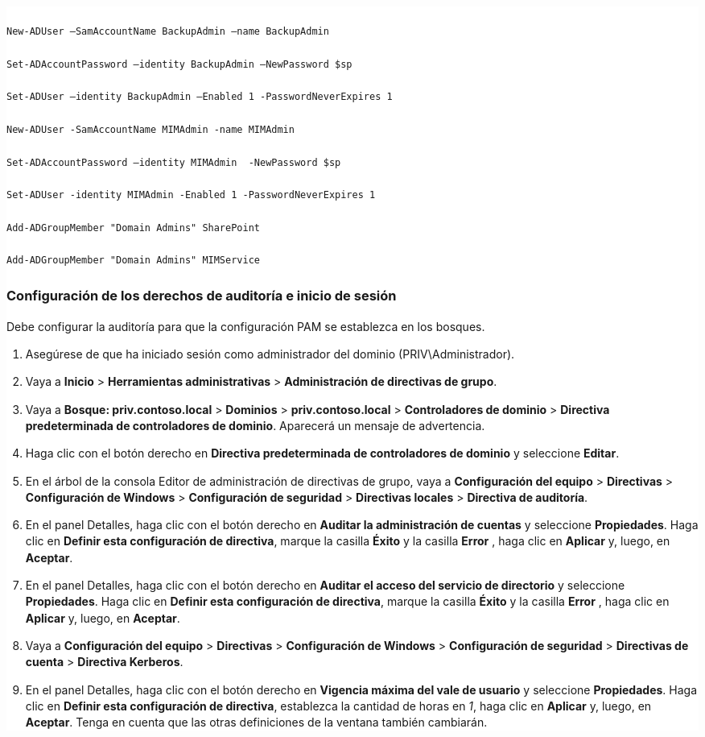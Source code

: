  ```

  New-ADUser –SamAccountName BackupAdmin –name BackupAdmin

  Set-ADAccountPassword –identity BackupAdmin –NewPassword $sp

  Set-ADUser –identity BackupAdmin –Enabled 1 -PasswordNeverExpires 1

  New-ADUser -SamAccountName MIMAdmin -name MIMAdmin

  Set-ADAccountPassword –identity MIMAdmin  -NewPassword $sp

  Set-ADUser -identity MIMAdmin -Enabled 1 -PasswordNeverExpires 1

  Add-ADGroupMember "Domain Admins" SharePoint

  Add-ADGroupMember "Domain Admins" MIMService
  ```

### Configuración de los derechos de auditoría e inicio de sesión

Debe configurar la auditoría para que la configuración PAM se establezca en los bosques.  

1. Asegúrese de que ha iniciado sesión como administrador del dominio (PRIV\\Administrador).

2. Vaya a **Inicio** > **Herramientas administrativas** > **Administración de directivas de grupo**.

3. Vaya a **Bosque: priv.contoso.local** > **Dominios** > **priv.contoso.local** > **Controladores de dominio** > **Directiva predeterminada de controladores de dominio**. Aparecerá un mensaje de advertencia.

4. Haga clic con el botón derecho en **Directiva predeterminada de controladores de dominio** y seleccione **Editar**.

5. En el árbol de la consola Editor de administración de directivas de grupo, vaya a **Configuración del equipo** > **Directivas** > **Configuración de Windows** > **Configuración de seguridad** > **Directivas locales** > **Directiva de auditoría**.

6. En el panel Detalles, haga clic con el botón derecho en **Auditar la administración de cuentas** y seleccione **Propiedades**. Haga clic en **Definir esta configuración de directiva**, marque la casilla **Éxito** y la casilla **Error** , haga clic en **Aplicar** y, luego, en **Aceptar**.

7. En el panel Detalles, haga clic con el botón derecho en **Auditar el acceso del servicio de directorio** y seleccione **Propiedades**. Haga clic en **Definir esta configuración de directiva**, marque la casilla **Éxito** y la casilla **Error** , haga clic en **Aplicar** y, luego, en **Aceptar**.

8. Vaya a **Configuración del equipo** > **Directivas** > **Configuración de Windows** > **Configuración de seguridad** > **Directivas de cuenta** > **Directiva Kerberos**.

9. En el panel Detalles, haga clic con el botón derecho en **Vigencia máxima del vale de usuario** y seleccione **Propiedades**. Haga clic en **Definir esta configuración de directiva**, establezca la cantidad de horas en *1*, haga clic en **Aplicar** y, luego, en **Aceptar**. Tenga en cuenta que las otras definiciones de la ventana también cambiarán.

